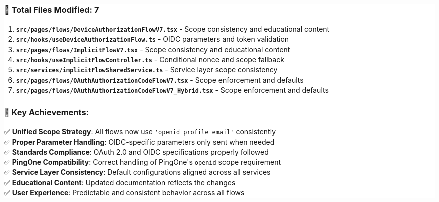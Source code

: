 ### **🔧 Total Files Modified: 7**

1. **`src/pages/flows/DeviceAuthorizationFlowV7.tsx`** - Scope consistency and educational content
2. **`src/hooks/useDeviceAuthorizationFlow.ts`** - OIDC parameters and token validation
3. **`src/pages/flows/ImplicitFlowV7.tsx`** - Scope consistency and educational content
4. **`src/hooks/useImplicitFlowController.ts`** - Conditional nonce and scope fallback
5. **`src/services/implicitFlowSharedService.ts`** - Service layer scope consistency
6. **`src/pages/flows/OAuthAuthorizationCodeFlowV7.tsx`** - Scope enforcement and defaults
7. **`src/pages/flows/OAuthAuthorizationCodeFlowV7_Hybrid.tsx`** - Scope enforcement and defaults

### **🎯 Key Achievements:**

✅ **Unified Scope Strategy**: All flows now use `'openid profile email'` consistently  
✅ **Proper Parameter Handling**: OIDC-specific parameters only sent when needed  
✅ **Standards Compliance**: OAuth 2.0 and OIDC specifications properly followed  
✅ **PingOne Compatibility**: Correct handling of PingOne's `openid` scope requirement  
✅ **Service Layer Consistency**: Default configurations aligned across all services  
✅ **Educational Content**: Updated documentation reflects the changes  
✅ **User Experience**: Predictable and consistent behavior across all flows
